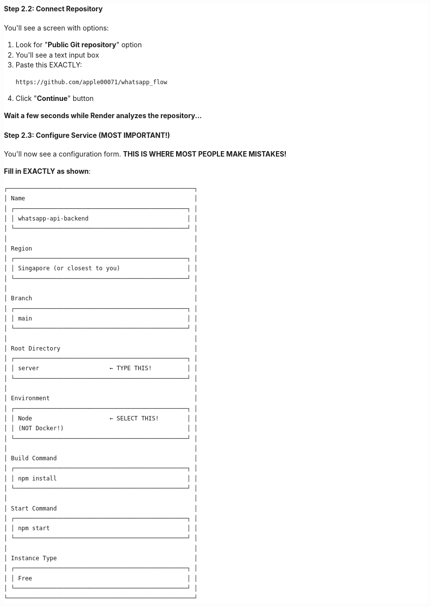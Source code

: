 #### Step 2.2: Connect Repository

You'll see a screen with options:

1. Look for "**Public Git repository**" option
2. You'll see a text input box
3. Paste this EXACTLY:
   ```
   https://github.com/apple00071/whatsapp_flow
   ```
4. Click "**Continue**" button

**Wait a few seconds while Render analyzes the repository...**

#### Step 2.3: Configure Service (MOST IMPORTANT!)

You'll now see a configuration form. **THIS IS WHERE MOST PEOPLE MAKE MISTAKES!**

**Fill in EXACTLY as shown**:

```
┌─────────────────────────────────────────────────────┐
│ Name                                                │
│ ┌─────────────────────────────────────────────────┐ │
│ │ whatsapp-api-backend                            │ │
│ └─────────────────────────────────────────────────┘ │
│                                                     │
│ Region                                              │
│ ┌─────────────────────────────────────────────────┐ │
│ │ Singapore (or closest to you)                   │ │
│ └─────────────────────────────────────────────────┘ │
│                                                     │
│ Branch                                              │
│ ┌─────────────────────────────────────────────────┐ │
│ │ main                                            │ │
│ └─────────────────────────────────────────────────┘ │
│                                                     │
│ Root Directory                                      │
│ ┌─────────────────────────────────────────────────┐ │
│ │ server                    ← TYPE THIS!          │ │
│ └─────────────────────────────────────────────────┘ │
│                                                     │
│ Environment                                         │
│ ┌─────────────────────────────────────────────────┐ │
│ │ Node                      ← SELECT THIS!        │ │
│ │ (NOT Docker!)                                   │ │
│ └─────────────────────────────────────────────────┘ │
│                                                     │
│ Build Command                                       │
│ ┌─────────────────────────────────────────────────┐ │
│ │ npm install                                     │ │
│ └─────────────────────────────────────────────────┘ │
│                                                     │
│ Start Command                                       │
│ ┌─────────────────────────────────────────────────┐ │
│ │ npm start                                       │ │
│ └─────────────────────────────────────────────────┘ │
│                                                     │
│ Instance Type                                       │
│ ┌─────────────────────────────────────────────────┐ │
│ │ Free                                            │ │
│ └─────────────────────────────────────────────────┘ │
└─────────────────────────────────────────────────────┘
```
